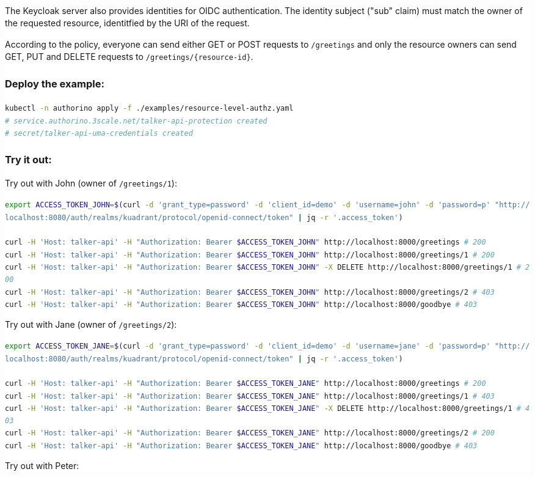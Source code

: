 The Keycloak server also provides identities for OIDC authentication. The identity subject ("sub" claim) must match the owner of the requested resource, identitfied by the URI of the request.

According to the policy, everyone can send either GET or POST requests to `/greetings` and only the resource owners can send GET, PUT and DELETE requests to `/greetings/{resource-id}`.

### Deploy the example:

```sh
kubectl -n authorino apply -f ./examples/resource-level-authz.yaml
# service.authorino.3scale.net/talker-api-protection created
# secret/talker-api-uma-credentials created
```

### Try it out:

Try out with John (owner of `/greetings/1`):

```sh
export ACCESS_TOKEN_JOHN=$(curl -d 'grant_type=password' -d 'client_id=demo' -d 'username=john' -d 'password=p' "http://localhost:8080/auth/realms/kuadrant/protocol/openid-connect/token" | jq -r '.access_token')

curl -H 'Host: talker-api' -H "Authorization: Bearer $ACCESS_TOKEN_JOHN" http://localhost:8000/greetings # 200
curl -H 'Host: talker-api' -H "Authorization: Bearer $ACCESS_TOKEN_JOHN" http://localhost:8000/greetings/1 # 200
curl -H 'Host: talker-api' -H "Authorization: Bearer $ACCESS_TOKEN_JOHN" -X DELETE http://localhost:8000/greetings/1 # 200
curl -H 'Host: talker-api' -H "Authorization: Bearer $ACCESS_TOKEN_JOHN" http://localhost:8000/greetings/2 # 403
curl -H 'Host: talker-api' -H "Authorization: Bearer $ACCESS_TOKEN_JOHN" http://localhost:8000/goodbye # 403
```

Try out with Jane (owner of `/greetings/2`):

```sh
export ACCESS_TOKEN_JANE=$(curl -d 'grant_type=password' -d 'client_id=demo' -d 'username=jane' -d 'password=p' "http://localhost:8080/auth/realms/kuadrant/protocol/openid-connect/token" | jq -r '.access_token')

curl -H 'Host: talker-api' -H "Authorization: Bearer $ACCESS_TOKEN_JANE" http://localhost:8000/greetings # 200
curl -H 'Host: talker-api' -H "Authorization: Bearer $ACCESS_TOKEN_JANE" http://localhost:8000/greetings/1 # 403
curl -H 'Host: talker-api' -H "Authorization: Bearer $ACCESS_TOKEN_JANE" -X DELETE http://localhost:8000/greetings/1 # 403
curl -H 'Host: talker-api' -H "Authorization: Bearer $ACCESS_TOKEN_JANE" http://localhost:8000/greetings/2 # 200
curl -H 'Host: talker-api' -H "Authorization: Bearer $ACCESS_TOKEN_JANE" http://localhost:8000/goodbye # 403
```

Try out with Peter:
